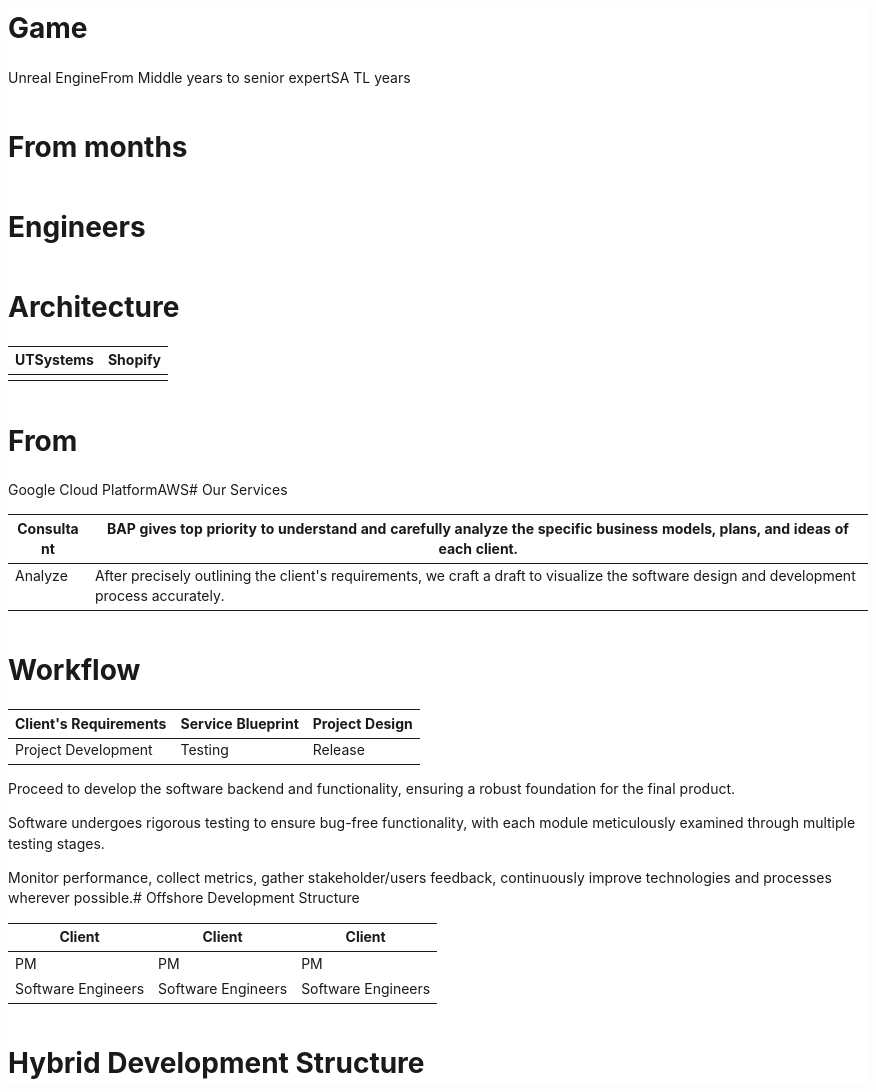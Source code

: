 # Game

Unreal EngineFrom Middle years to senior expertSA TL years

# From months

# Engineers

# Architecture

|UTSystems|Shopify|
|---|---|
| | |

# From

Google Cloud PlatformAWS# Our Services

|Consultant|BAP gives top priority to understand and carefully analyze the specific business models, plans, and ideas of each client.|
|---|---|
|Analyze|After precisely outlining the client's requirements, we craft a draft to visualize the software design and development process accurately.|

# Workflow

|Client's Requirements|Service Blueprint|Project Design|
|---|---|---|
|Project Development|Testing|Release|

Proceed to develop the software backend and functionality, ensuring a robust foundation for the final product.

Software undergoes rigorous testing to ensure bug-free functionality, with each module meticulously examined through multiple testing stages.

Monitor performance, collect metrics, gather stakeholder/users feedback, continuously improve technologies and processes wherever possible.# Offshore Development Structure

|Client|Client|Client|
|---|---|---|
|PM|PM|PM|
|Software Engineers|Software Engineers|Software Engineers|

# Hybrid Development Structure
